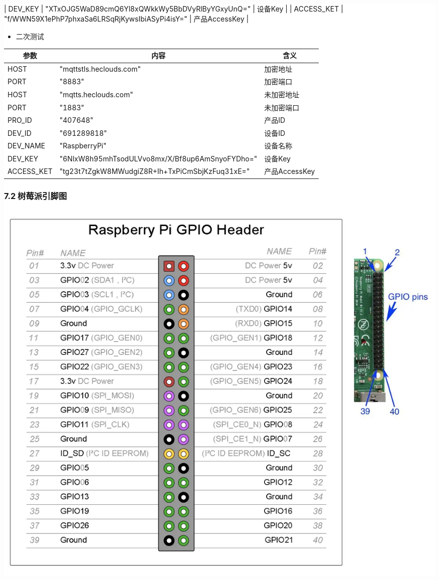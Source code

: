 | DEV_KEY    | "XTxOJG5WaD89cmQ6Yl8xQWkkWy5BbDVyRlByYGxyUnQ="    |   设备Key        |
| ACCESS_KET | "f/WWN59X1ePhP7phxaSa6LRSqRjKywsIbiASyPi4isY="    |   产品AccessKey  |

* 二次测试

|     参数    |                      内容                         |       含义      |
|------------|---------------------------------------------------|-----------------|
| HOST       | "mqttstls.heclouds.com"                           |   加密地址       |
| PORT       | "8883"                                            |   加密端口       |
| HOST       | "mqtts.heclouds.com"                              |   未加密地址      |
| PORT       | "1883"                                            |   未加密端口      |
| PRO_ID     | "407648"                                          |   产品ID         |
| DEV_ID     | "691289818"                                       |   设备ID         |
| DEV_NAME   | "RaspberryPi"                                     |   设备名称        |
| DEV_KEY    | "6NlxW8h95mhTsodULVvo8mx/X/Bf8up6AmSnyoFYDho="    |   设备Key        |
| ACCESS_KET | "tg23t7tZgkW8MWudgiZ8R+Ih+TxPiCmSbjKzFuq31xE="    |   产品AccessKey  |

### 7.2 树莓派引脚图

![09_rpi_gpio](image/09_rpi_gpio.png)
